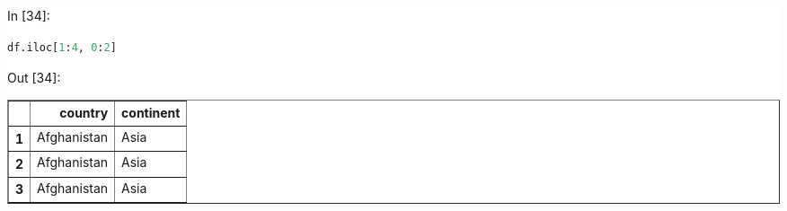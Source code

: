

<div class="in_prompt">
In&nbsp;[34]:
</div>

<div class="input_area" markdown="1">

```python
df.iloc[1:4, 0:2]
```

</div>

<div class="output_prompt">
Out&nbsp;[34]:
</div>




<div markdown="0">
<div>
<style scoped>
    .dataframe tbody tr th:only-of-type {
        vertical-align: middle;
    }

    .dataframe tbody tr th {
        vertical-align: top;
    }

    .dataframe thead th {
        text-align: right;
    }
</style>
<table border="1" class="dataframe">
  <thead>
    <tr style="text-align: right;">
      <th></th>
      <th>country</th>
      <th>continent</th>
    </tr>
  </thead>
  <tbody>
    <tr>
      <th>1</th>
      <td>Afghanistan</td>
      <td>Asia</td>
    </tr>
    <tr>
      <th>2</th>
      <td>Afghanistan</td>
      <td>Asia</td>
    </tr>
    <tr>
      <th>3</th>
      <td>Afghanistan</td>
      <td>Asia</td>
    </tr>
  </tbody>
</table>
</div>
</div>
